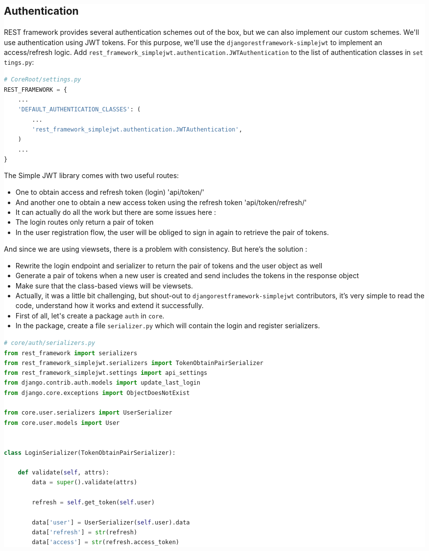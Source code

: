 ## Authentication

REST framework provides several authentication schemes out of the box, but we can also implement our custom schemes. We'll use authentication using JWT tokens.
For this purpose, we'll use the `djangorestframework-simplejwt` to implement an access/refresh logic.
Add `rest_framework_simplejwt.authentication.JWTAuthentication` to the list of authentication classes in `settings.py`:

```python
# CoreRoot/settings.py
REST_FRAMEWORK = {
    ...
    'DEFAULT_AUTHENTICATION_CLASSES': (
        ...
        'rest_framework_simplejwt.authentication.JWTAuthentication',
    )
    ...
}
```

The Simple JWT library comes with two useful routes:

- One to obtain access and refresh token (login) 'api/token/'
- And another one to obtain a new access token using the refresh token 'api/token/refresh/'
- It can actually do all the work but there are some issues here :
- The login routes only return a pair of token
- In the user registration flow, the user will be obliged to sign in again to retrieve the pair of tokens.

And since we are using viewsets, there is a problem with consistency.
But here’s the solution :

- Rewrite the login endpoint and serializer to return the pair of tokens and the user object as well
- Generate a pair of tokens when a new user is created and send includes the tokens in the response object
- Make sure that the class-based views will be viewsets.
- Actually, it was a little bit challenging, but shout-out to `djangorestframework-simplejwt` contributors, it’s very simple to read the code, understand how it works and extend it successfully.
- First of all, let's create a package `auth` in `core`.
- In the package, create a file `serializer.py` which will contain the login and register serializers.

```python
# core/auth/serializers.py
from rest_framework import serializers
from rest_framework_simplejwt.serializers import TokenObtainPairSerializer
from rest_framework_simplejwt.settings import api_settings
from django.contrib.auth.models import update_last_login
from django.core.exceptions import ObjectDoesNotExist
    
from core.user.serializers import UserSerializer
from core.user.models import User
    
    
class LoginSerializer(TokenObtainPairSerializer):

    def validate(self, attrs):
        data = super().validate(attrs)

        refresh = self.get_token(self.user)

        data['user'] = UserSerializer(self.user).data
        data['refresh'] = str(refresh)
        data['access'] = str(refresh.access_token)
```